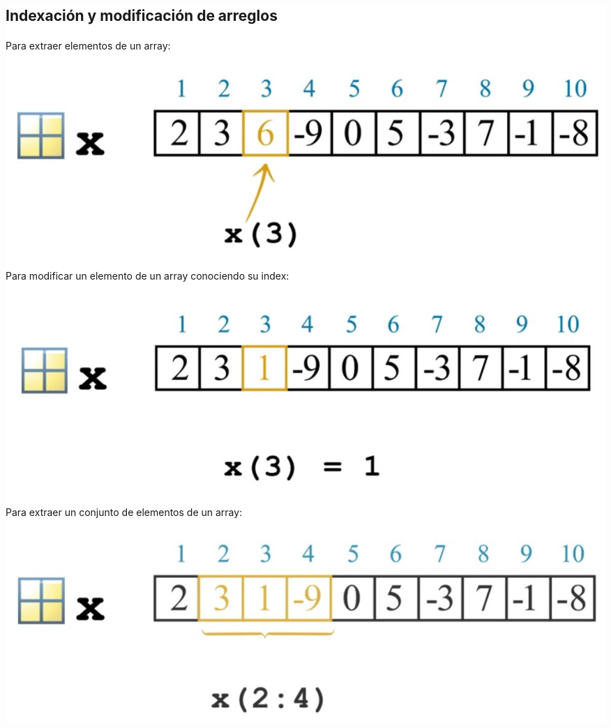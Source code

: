## Indexación y modificación de arreglos

Para extraer elementos de un array:

![Get element in index 3](images/index3.jpg)

Para modificar un elemento de un array conociendo su index:

![Change element in index 3](images/index3change.jpg)

Para extraer un conjunto de elementos de un array:

![Get elements from array](images/extract_values.jpg)
